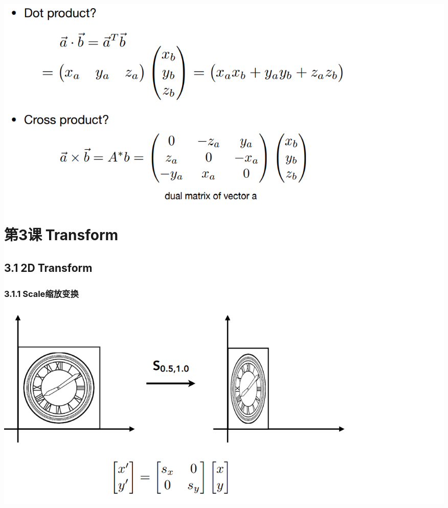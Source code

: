<img src="AssetMarkdown/image-20220810174848231.png" alt="image-20220810174848231" style="zoom:80%;" />

# 第3课	Transform

## 3.1	2D Transform

### 3.1.1	Scale缩放变换

<img src="AssetMarkdown/image-20220811125108799.png" alt="image-20220811125108799" style="zoom:80%;" />
